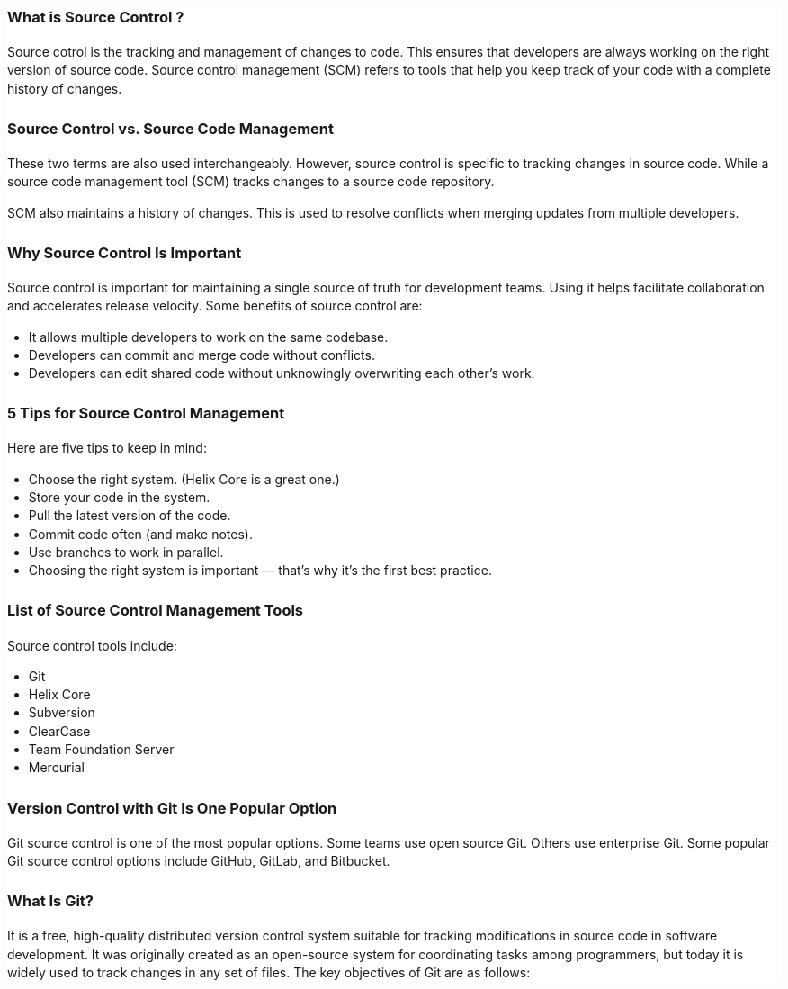 ### What is Source Control ?
Source cotrol is the tracking and management of changes to code. This ensures that developers are always working on the right version of source code.
Source control management (SCM) refers to tools that help you keep track of your code with a complete history of changes.

### Source Control vs. Source Code Management
These two terms are also used interchangeably. However, source control is specific to tracking changes in source code. While a source code management tool (SCM) tracks changes to a source code repository.

SCM also maintains a history of changes. This is used to resolve conflicts when merging updates from multiple developers.

### Why Source Control Is Important 
Source control is important for maintaining a single source of truth for development teams. Using it helps facilitate collaboration and accelerates release velocity.
Some benefits of source control are:

- It allows multiple developers to work on the same codebase.
- Developers can commit and merge code without conflicts.
- Developers can edit shared code without unknowingly overwriting each other’s work.


### 5 Tips for Source Control Management
Here are five tips to keep in mind:

- Choose the right system. (Helix Core is a great one.)
- Store your code in the system.
- Pull the latest version of the code.
- Commit code often (and make notes).
- Use branches to work in parallel.
- Choosing the right system is important — that’s why it’s the first best practice. 

### List of Source Control Management Tools
Source control tools include:

- Git
- Helix Core
- Subversion
- ClearCase
- Team Foundation Server
- Mercurial 
### Version Control with Git Is One Popular Option
Git source control is one of the most popular options. Some teams use open source Git. Others use enterprise Git. Some popular Git source control options include GitHub, GitLab, and Bitbucket.

### What Is Git?
It is a free, high-quality distributed version control system suitable for tracking modifications in source code in software development. It was originally created as an open-source system for coordinating tasks among programmers, but today it is widely used to track changes in any set of files. The key objectives of Git are as follows:
